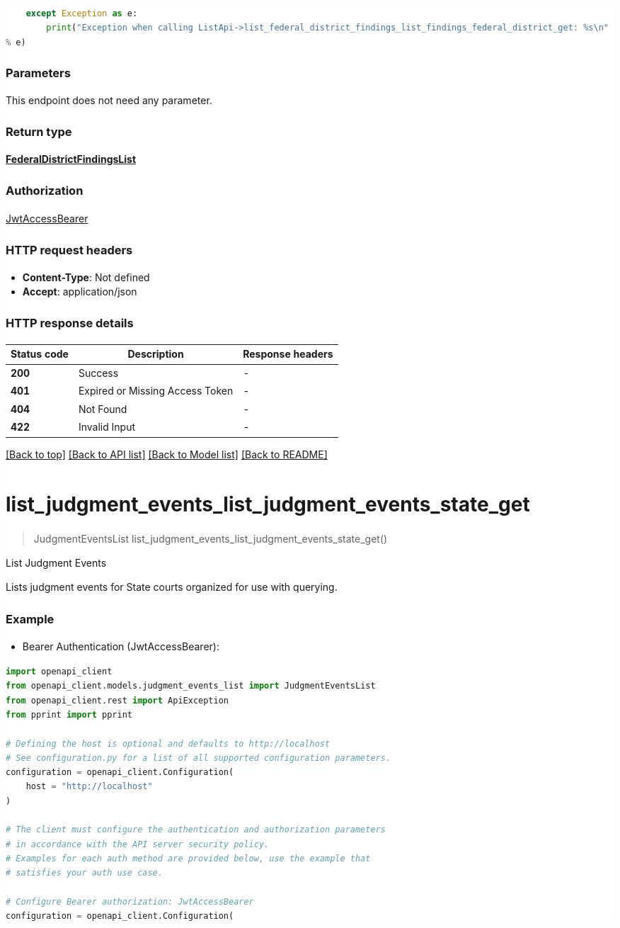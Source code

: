 ```python
    except Exception as e:
        print("Exception when calling ListApi->list_federal_district_findings_list_findings_federal_district_get: %s\n" % e)
```



### Parameters

This endpoint does not need any parameter.

### Return type

[**FederalDistrictFindingsList**](FederalDistrictFindingsList.md)

### Authorization

[JwtAccessBearer](../README.md#JwtAccessBearer)

### HTTP request headers

 - **Content-Type**: Not defined
 - **Accept**: application/json

### HTTP response details

| Status code | Description | Response headers |
|-------------|-------------|------------------|
**200** | Success |  -  |
**401** | Expired or Missing Access Token |  -  |
**404** | Not Found |  -  |
**422** | Invalid Input |  -  |

[[Back to top]](#) [[Back to API list]](../README.md#documentation-for-api-endpoints) [[Back to Model list]](../README.md#documentation-for-models) [[Back to README]](../README.md)

# **list_judgment_events_list_judgment_events_state_get**
> JudgmentEventsList list_judgment_events_list_judgment_events_state_get()

List Judgment Events

Lists judgment events for State courts organized for use with querying.

### Example

* Bearer Authentication (JwtAccessBearer):

```python
import openapi_client
from openapi_client.models.judgment_events_list import JudgmentEventsList
from openapi_client.rest import ApiException
from pprint import pprint

# Defining the host is optional and defaults to http://localhost
# See configuration.py for a list of all supported configuration parameters.
configuration = openapi_client.Configuration(
    host = "http://localhost"
)

# The client must configure the authentication and authorization parameters
# in accordance with the API server security policy.
# Examples for each auth method are provided below, use the example that
# satisfies your auth use case.

# Configure Bearer authorization: JwtAccessBearer
configuration = openapi_client.Configuration(
```